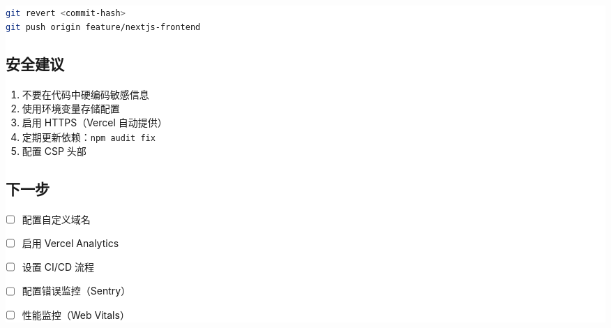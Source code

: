 ```bash
git revert <commit-hash>
git push origin feature/nextjs-frontend
```

## 安全建议

1. 不要在代码中硬编码敏感信息
2. 使用环境变量存储配置
3. 启用 HTTPS（Vercel 自动提供）
4. 定期更新依赖：`npm audit fix`
5. 配置 CSP 头部

## 下一步

- [ ] 配置自定义域名
- [ ] 启用 Vercel Analytics
- [ ] 设置 CI/CD 流程
- [ ] 配置错误监控（Sentry）
- [ ] 性能监控（Web Vitals）

